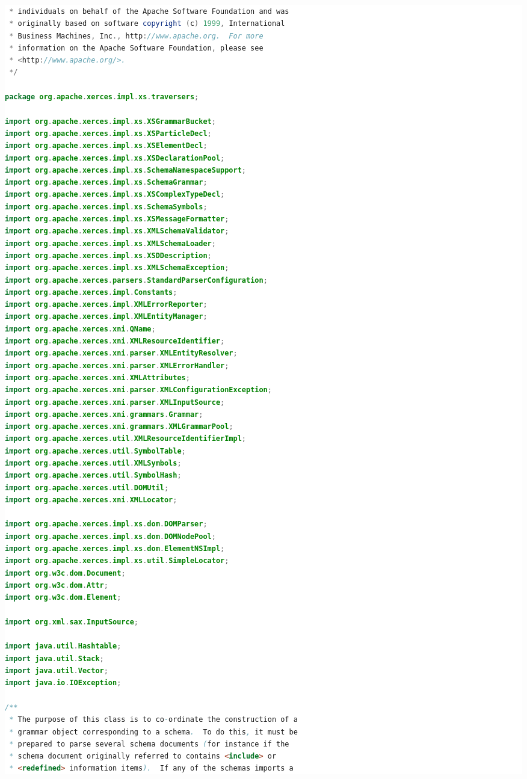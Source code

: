 ```java
 * individuals on behalf of the Apache Software Foundation and was
 * originally based on software copyright (c) 1999, International
 * Business Machines, Inc., http://www.apache.org.  For more
 * information on the Apache Software Foundation, please see
 * <http://www.apache.org/>.
 */

package org.apache.xerces.impl.xs.traversers;

import org.apache.xerces.impl.xs.XSGrammarBucket;
import org.apache.xerces.impl.xs.XSParticleDecl;
import org.apache.xerces.impl.xs.XSElementDecl;
import org.apache.xerces.impl.xs.XSDeclarationPool;
import org.apache.xerces.impl.xs.SchemaNamespaceSupport;
import org.apache.xerces.impl.xs.SchemaGrammar;
import org.apache.xerces.impl.xs.XSComplexTypeDecl;
import org.apache.xerces.impl.xs.SchemaSymbols;
import org.apache.xerces.impl.xs.XSMessageFormatter;
import org.apache.xerces.impl.xs.XMLSchemaValidator;
import org.apache.xerces.impl.xs.XMLSchemaLoader;
import org.apache.xerces.impl.xs.XSDDescription;
import org.apache.xerces.impl.xs.XMLSchemaException;
import org.apache.xerces.parsers.StandardParserConfiguration;
import org.apache.xerces.impl.Constants;
import org.apache.xerces.impl.XMLErrorReporter;
import org.apache.xerces.impl.XMLEntityManager;
import org.apache.xerces.xni.QName;
import org.apache.xerces.xni.XMLResourceIdentifier;
import org.apache.xerces.xni.parser.XMLEntityResolver;
import org.apache.xerces.xni.parser.XMLErrorHandler;
import org.apache.xerces.xni.XMLAttributes;
import org.apache.xerces.xni.parser.XMLConfigurationException;
import org.apache.xerces.xni.parser.XMLInputSource;
import org.apache.xerces.xni.grammars.Grammar;
import org.apache.xerces.xni.grammars.XMLGrammarPool;
import org.apache.xerces.util.XMLResourceIdentifierImpl;
import org.apache.xerces.util.SymbolTable;
import org.apache.xerces.util.XMLSymbols;
import org.apache.xerces.util.SymbolHash;
import org.apache.xerces.util.DOMUtil;
import org.apache.xerces.xni.XMLLocator;

import org.apache.xerces.impl.xs.dom.DOMParser;
import org.apache.xerces.impl.xs.dom.DOMNodePool;
import org.apache.xerces.impl.xs.dom.ElementNSImpl;
import org.apache.xerces.impl.xs.util.SimpleLocator;
import org.w3c.dom.Document;
import org.w3c.dom.Attr;
import org.w3c.dom.Element;

import org.xml.sax.InputSource;

import java.util.Hashtable;
import java.util.Stack;
import java.util.Vector;
import java.io.IOException;

/**
 * The purpose of this class is to co-ordinate the construction of a
 * grammar object corresponding to a schema.  To do this, it must be
 * prepared to parse several schema documents (for instance if the
 * schema document originally referred to contains <include> or
 * <redefined> information items).  If any of the schemas imports a
```